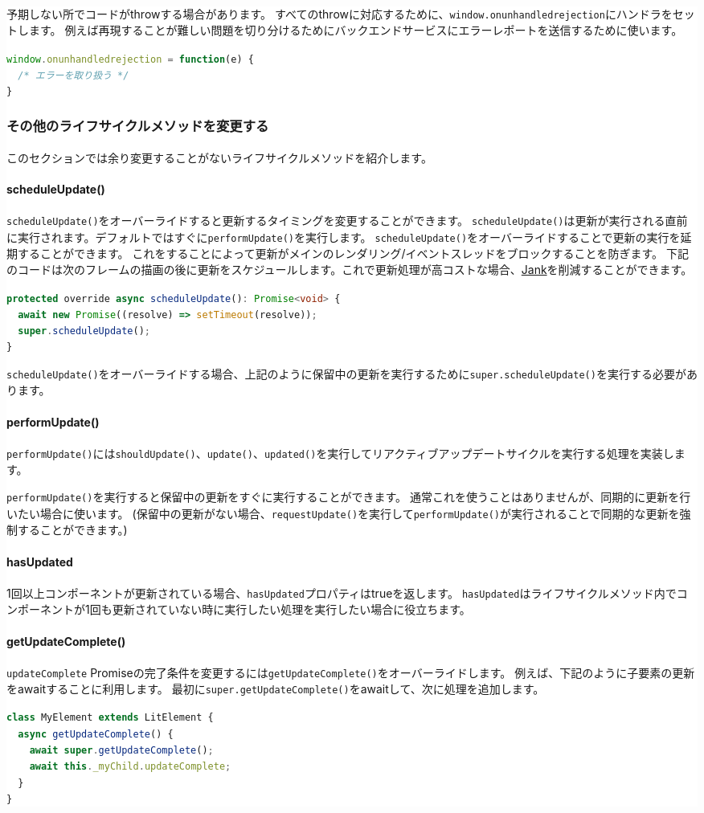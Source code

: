 予期しない所でコードがthrowする場合があります。
すべてのthrowに対応するために、`window.onunhandledrejection`にハンドラをセットします。
例えば再現することが難しい問題を切り分けるためにバックエンドサービスにエラーレポートを送信するために使います。

```js
window.onunhandledrejection = function(e) {
  /* エラーを取り扱う */
}
```

### その他のライフサイクルメソッドを変更する

このセクションでは余り変更することがないライフサイクルメソッドを紹介します。

#### scheduleUpdate()

`scheduleUpdate()`をオーバーライドすると更新するタイミングを変更することができます。
`scheduleUpdate()`は更新が実行される直前に実行されます。デフォルトではすぐに`performUpdate()`を実行します。
`scheduleUpdate()`をオーバーライドすることで更新の実行を延期することができます。
これをすることによって更新がメインのレンダリング/イベントスレッドをブロックすることを防ぎます。
下記のコードは次のフレームの描画の後に更新をスケジュールします。これで更新処理が高コストな場合、[Jank](https://developer.mozilla.org/en-US/docs/Glossary/Jank)を削減することができます。

```ts
protected override async scheduleUpdate(): Promise<void> {
  await new Promise((resolve) => setTimeout(resolve));
  super.scheduleUpdate();
}
```

`scheduleUpdate()`をオーバーライドする場合、上記のように保留中の更新を実行するために`super.scheduleUpdate()`を実行する必要があります。

#### performUpdate()

`performUpdate()`には`shouldUpdate()`、`update()`、`updated()`を実行してリアクティブアップデートサイクルを実行する処理を実装します。

`performUpdate()`を実行すると保留中の更新をすぐに実行することができます。
通常これを使うことはありませんが、同期的に更新を行いたい場合に使います。
(保留中の更新がない場合、`requestUpdate()`を実行して`performUpdate()`が実行されることで同期的な更新を強制することができます。)

#### hasUpdated

1回以上コンポーネントが更新されている場合、`hasUpdated`プロパティはtrueを返します。
`hasUpdated`はライフサイクルメソッド内でコンポーネントが1回も更新されていない時に実行したい処理を実行したい場合に役立ちます。


#### getUpdateComplete()

`updateComplete` Promiseの完了条件を変更するには`getUpdateComplete()`をオーバーライドします。
例えば、下記のように子要素の更新をawaitすることに利用します。
最初に`super.getUpdateComplete()`をawaitして、次に処理を追加します。

```js
class MyElement extends LitElement {
  async getUpdateComplete() {
    await super.getUpdateComplete();
    await this._myChild.updateComplete;
  }
}
```
